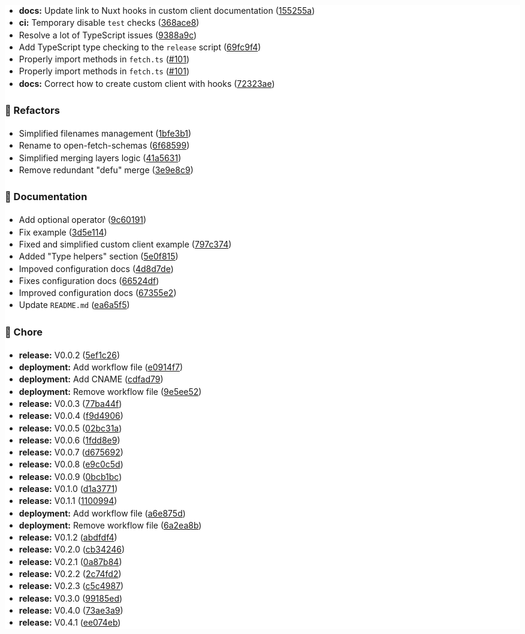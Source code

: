 - **docs:** Update link to Nuxt hooks in custom client documentation ([155255a](https://github.com/enkot/nuxt-open-fetch/commit/155255a))
- **ci:** Temporary disable `test` checks ([368ace8](https://github.com/enkot/nuxt-open-fetch/commit/368ace8))
- Resolve a lot of TypeScript issues ([9388a9c](https://github.com/enkot/nuxt-open-fetch/commit/9388a9c))
- Add TypeScript type checking to the `release` script ([69fc9f4](https://github.com/enkot/nuxt-open-fetch/commit/69fc9f4))
- Properly import methods in `fetch.ts` ([#101](https://github.com/enkot/nuxt-open-fetch/pull/101))
- Properly import methods in `fetch.ts` ([#101](https://github.com/enkot/nuxt-open-fetch/pull/101))
- **docs:** Correct how to create custom client with hooks ([72323ae](https://github.com/enkot/nuxt-open-fetch/commit/72323ae))

### 💅 Refactors

- Simplified filenames management ([1bfe3b1](https://github.com/enkot/nuxt-open-fetch/commit/1bfe3b1))
- Rename to open-fetch-schemas ([6f68599](https://github.com/enkot/nuxt-open-fetch/commit/6f68599))
- Simplified merging layers logic ([41a5631](https://github.com/enkot/nuxt-open-fetch/commit/41a5631))
- Remove redundant "defu" merge ([3e9e8c9](https://github.com/enkot/nuxt-open-fetch/commit/3e9e8c9))

### 📖 Documentation

- Add optional operator ([9c60191](https://github.com/enkot/nuxt-open-fetch/commit/9c60191))
- Fix example ([3d5e114](https://github.com/enkot/nuxt-open-fetch/commit/3d5e114))
- Fixed and simplified custom client example ([797c374](https://github.com/enkot/nuxt-open-fetch/commit/797c374))
- Added "Type helpers" section ([5e0f815](https://github.com/enkot/nuxt-open-fetch/commit/5e0f815))
- Impoved configuration docs ([4d8d7de](https://github.com/enkot/nuxt-open-fetch/commit/4d8d7de))
- Fixes configuration docs ([66524df](https://github.com/enkot/nuxt-open-fetch/commit/66524df))
- Improved configuration docs ([67355e2](https://github.com/enkot/nuxt-open-fetch/commit/67355e2))
- Update `README.md` ([ea6a5f5](https://github.com/enkot/nuxt-open-fetch/commit/ea6a5f5))

### 🏡 Chore

- **release:** V0.0.2 ([5ef1c26](https://github.com/enkot/nuxt-open-fetch/commit/5ef1c26))
- **deployment:** Add workflow file ([e0914f7](https://github.com/enkot/nuxt-open-fetch/commit/e0914f7))
- **deployment:** Add CNAME ([cdfad79](https://github.com/enkot/nuxt-open-fetch/commit/cdfad79))
- **deployment:** Remove workflow file ([9e5ee52](https://github.com/enkot/nuxt-open-fetch/commit/9e5ee52))
- **release:** V0.0.3 ([77ba44f](https://github.com/enkot/nuxt-open-fetch/commit/77ba44f))
- **release:** V0.0.4 ([f9d4906](https://github.com/enkot/nuxt-open-fetch/commit/f9d4906))
- **release:** V0.0.5 ([02bc31a](https://github.com/enkot/nuxt-open-fetch/commit/02bc31a))
- **release:** V0.0.6 ([1fdd8e9](https://github.com/enkot/nuxt-open-fetch/commit/1fdd8e9))
- **release:** V0.0.7 ([d675692](https://github.com/enkot/nuxt-open-fetch/commit/d675692))
- **release:** V0.0.8 ([e9c0c5d](https://github.com/enkot/nuxt-open-fetch/commit/e9c0c5d))
- **release:** V0.0.9 ([0bcb1bc](https://github.com/enkot/nuxt-open-fetch/commit/0bcb1bc))
- **release:** V0.1.0 ([d1a3771](https://github.com/enkot/nuxt-open-fetch/commit/d1a3771))
- **release:** V0.1.1 ([1100994](https://github.com/enkot/nuxt-open-fetch/commit/1100994))
- **deployment:** Add workflow file ([a6e875d](https://github.com/enkot/nuxt-open-fetch/commit/a6e875d))
- **deployment:** Remove workflow file ([6a2ea8b](https://github.com/enkot/nuxt-open-fetch/commit/6a2ea8b))
- **release:** V0.1.2 ([abdfdf4](https://github.com/enkot/nuxt-open-fetch/commit/abdfdf4))
- **release:** V0.2.0 ([cb34246](https://github.com/enkot/nuxt-open-fetch/commit/cb34246))
- **release:** V0.2.1 ([0a87b84](https://github.com/enkot/nuxt-open-fetch/commit/0a87b84))
- **release:** V0.2.2 ([2c74fd2](https://github.com/enkot/nuxt-open-fetch/commit/2c74fd2))
- **release:** V0.2.3 ([c5c4987](https://github.com/enkot/nuxt-open-fetch/commit/c5c4987))
- **release:** V0.3.0 ([99185ed](https://github.com/enkot/nuxt-open-fetch/commit/99185ed))
- **release:** V0.4.0 ([73ae3a9](https://github.com/enkot/nuxt-open-fetch/commit/73ae3a9))
- **release:** V0.4.1 ([ee074eb](https://github.com/enkot/nuxt-open-fetch/commit/ee074eb))